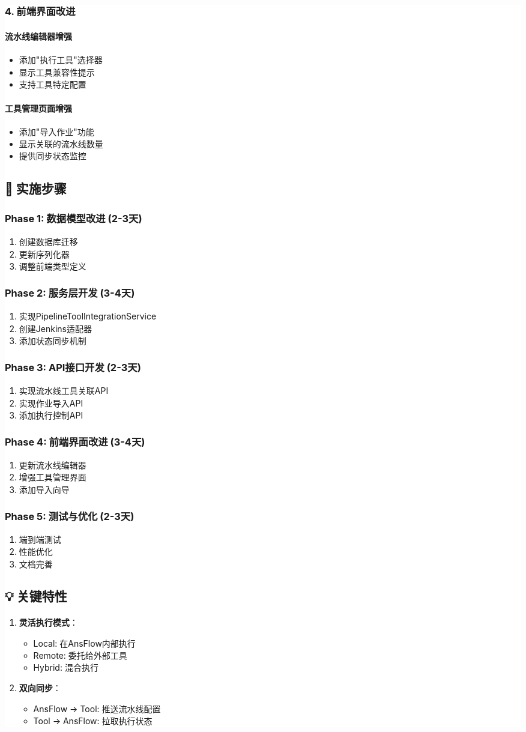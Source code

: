 ### 4. 前端界面改进

#### 流水线编辑器增强
- 添加"执行工具"选择器
- 显示工具兼容性提示
- 支持工具特定配置

#### 工具管理页面增强
- 添加"导入作业"功能
- 显示关联的流水线数量
- 提供同步状态监控

## 🔄 实施步骤

### Phase 1: 数据模型改进 (2-3天)
1. 创建数据库迁移
2. 更新序列化器
3. 调整前端类型定义

### Phase 2: 服务层开发 (3-4天)
1. 实现PipelineToolIntegrationService
2. 创建Jenkins适配器
3. 添加状态同步机制

### Phase 3: API接口开发 (2-3天)
1. 实现流水线工具关联API
2. 实现作业导入API
3. 添加执行控制API

### Phase 4: 前端界面改进 (3-4天)
1. 更新流水线编辑器
2. 增强工具管理界面
3. 添加导入向导

### Phase 5: 测试与优化 (2-3天)
1. 端到端测试
2. 性能优化
3. 文档完善

## 💡 关键特性

1. **灵活执行模式**：
   - Local: 在AnsFlow内部执行
   - Remote: 委托给外部工具
   - Hybrid: 混合执行

2. **双向同步**：
   - AnsFlow → Tool: 推送流水线配置
   - Tool → AnsFlow: 拉取执行状态
